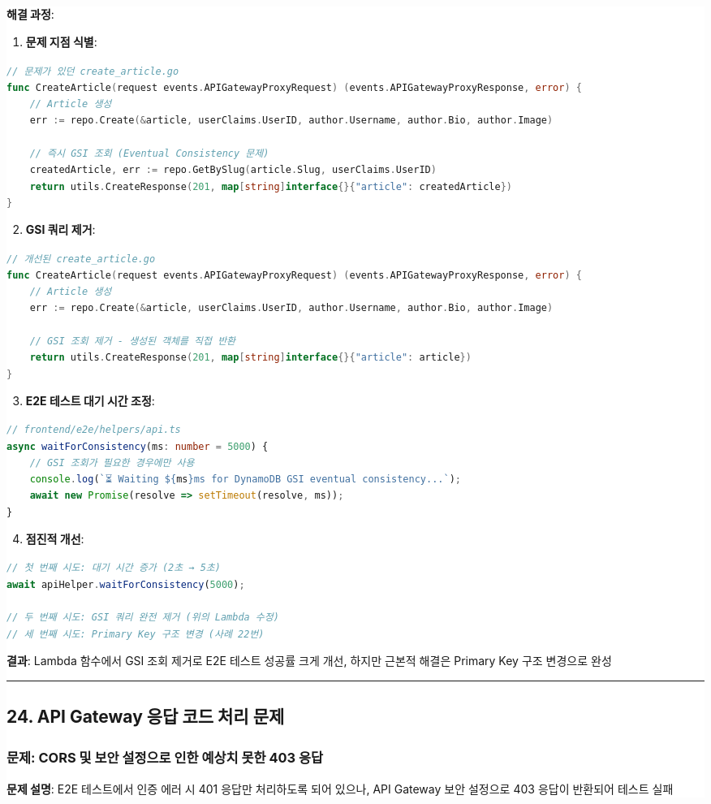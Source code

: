 **해결 과정**:

1. **문제 지점 식별**:
```go
// 문제가 있던 create_article.go
func CreateArticle(request events.APIGatewayProxyRequest) (events.APIGatewayProxyResponse, error) {
    // Article 생성
    err := repo.Create(&article, userClaims.UserID, author.Username, author.Bio, author.Image)
    
    // 즉시 GSI 조회 (Eventual Consistency 문제)
    createdArticle, err := repo.GetBySlug(article.Slug, userClaims.UserID)
    return utils.CreateResponse(201, map[string]interface{}{"article": createdArticle})
}
```

2. **GSI 쿼리 제거**:
```go
// 개선된 create_article.go
func CreateArticle(request events.APIGatewayProxyRequest) (events.APIGatewayProxyResponse, error) {
    // Article 생성
    err := repo.Create(&article, userClaims.UserID, author.Username, author.Bio, author.Image)
    
    // GSI 조회 제거 - 생성된 객체를 직접 반환
    return utils.CreateResponse(201, map[string]interface{}{"article": article})
}
```

3. **E2E 테스트 대기 시간 조정**:
```typescript
// frontend/e2e/helpers/api.ts
async waitForConsistency(ms: number = 5000) {
    // GSI 조회가 필요한 경우에만 사용
    console.log(`⏳ Waiting ${ms}ms for DynamoDB GSI eventual consistency...`);
    await new Promise(resolve => setTimeout(resolve, ms));
}
```

4. **점진적 개선**:
```typescript
// 첫 번째 시도: 대기 시간 증가 (2초 → 5초)
await apiHelper.waitForConsistency(5000);

// 두 번째 시도: GSI 쿼리 완전 제거 (위의 Lambda 수정)
// 세 번째 시도: Primary Key 구조 변경 (사례 22번)
```

**결과**: Lambda 함수에서 GSI 조회 제거로 E2E 테스트 성공률 크게 개선, 하지만 근본적 해결은 Primary Key 구조 변경으로 완성

---

## 24. API Gateway 응답 코드 처리 문제

### 문제: CORS 및 보안 설정으로 인한 예상치 못한 403 응답

**문제 설명**: E2E 테스트에서 인증 에러 시 401 응답만 처리하도록 되어 있으나, API Gateway 보안 설정으로 403 응답이 반환되어 테스트 실패
